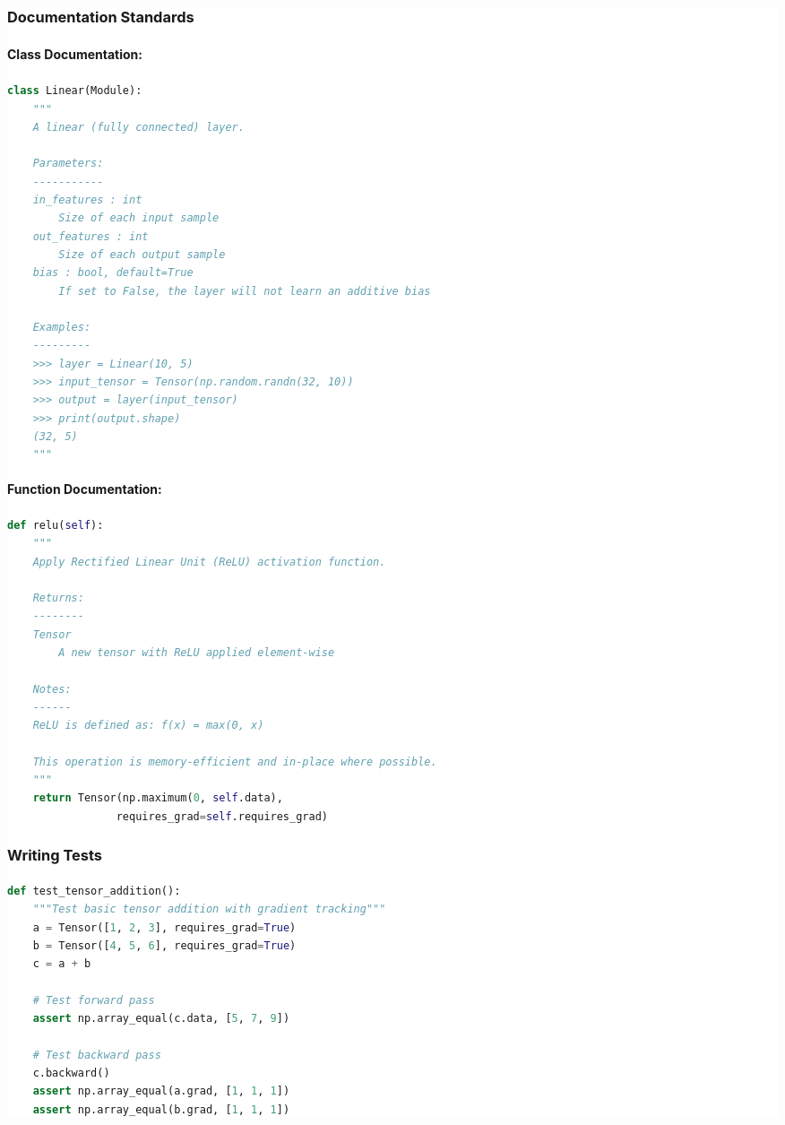 ### Documentation Standards

#### Class Documentation:
```python
class Linear(Module):
    """
    A linear (fully connected) layer.
    
    Parameters:
    -----------
    in_features : int
        Size of each input sample
    out_features : int
        Size of each output sample
    bias : bool, default=True
        If set to False, the layer will not learn an additive bias
    
    Examples:
    ---------
    >>> layer = Linear(10, 5)
    >>> input_tensor = Tensor(np.random.randn(32, 10))
    >>> output = layer(input_tensor)
    >>> print(output.shape)
    (32, 5)
    """
```

#### Function Documentation:
```python
def relu(self):
    """
    Apply Rectified Linear Unit (ReLU) activation function.
    
    Returns:
    --------
    Tensor
        A new tensor with ReLU applied element-wise
    
    Notes:
    ------
    ReLU is defined as: f(x) = max(0, x)
    
    This operation is memory-efficient and in-place where possible.
    """
    return Tensor(np.maximum(0, self.data), 
                 requires_grad=self.requires_grad)
```


### Writing Tests
```python
def test_tensor_addition():
    """Test basic tensor addition with gradient tracking"""
    a = Tensor([1, 2, 3], requires_grad=True)
    b = Tensor([4, 5, 6], requires_grad=True)
    c = a + b
    
    # Test forward pass
    assert np.array_equal(c.data, [5, 7, 9])
    
    # Test backward pass
    c.backward()
    assert np.array_equal(a.grad, [1, 1, 1])
    assert np.array_equal(b.grad, [1, 1, 1])
```